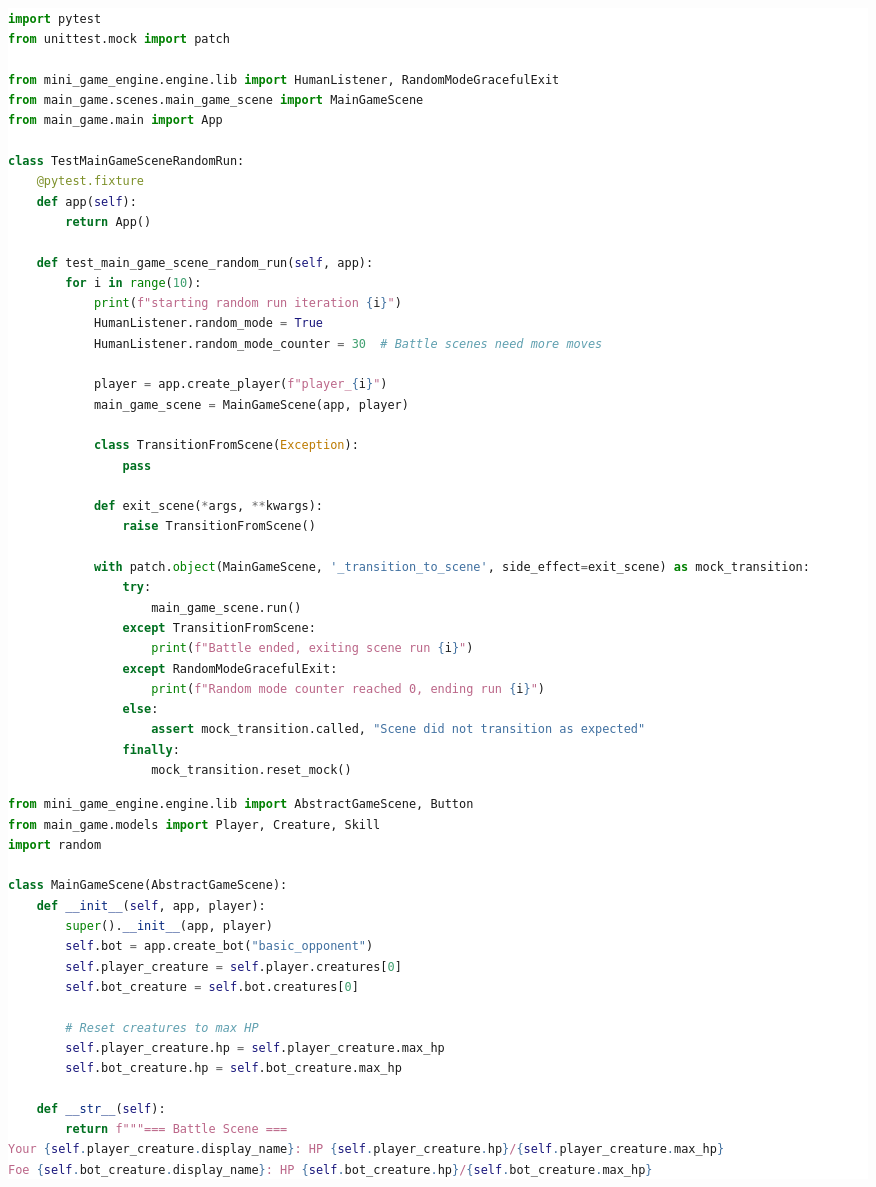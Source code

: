 ```python main_game/tests/test_main_game_scene.py
import pytest
from unittest.mock import patch

from mini_game_engine.engine.lib import HumanListener, RandomModeGracefulExit
from main_game.scenes.main_game_scene import MainGameScene
from main_game.main import App

class TestMainGameSceneRandomRun:
    @pytest.fixture
    def app(self):
        return App()

    def test_main_game_scene_random_run(self, app):
        for i in range(10):
            print(f"starting random run iteration {i}")
            HumanListener.random_mode = True
            HumanListener.random_mode_counter = 30  # Battle scenes need more moves

            player = app.create_player(f"player_{i}")
            main_game_scene = MainGameScene(app, player)

            class TransitionFromScene(Exception):
                pass

            def exit_scene(*args, **kwargs):
                raise TransitionFromScene()

            with patch.object(MainGameScene, '_transition_to_scene', side_effect=exit_scene) as mock_transition:
                try:
                    main_game_scene.run()
                except TransitionFromScene:
                    print(f"Battle ended, exiting scene run {i}")
                except RandomModeGracefulExit:
                    print(f"Random mode counter reached 0, ending run {i}")
                else:
                    assert mock_transition.called, "Scene did not transition as expected"
                finally:
                    mock_transition.reset_mock()

```

```python main_game/scenes/main_game_scene.py
from mini_game_engine.engine.lib import AbstractGameScene, Button
from main_game.models import Player, Creature, Skill
import random

class MainGameScene(AbstractGameScene):
    def __init__(self, app, player):
        super().__init__(app, player)
        self.bot = app.create_bot("basic_opponent")
        self.player_creature = self.player.creatures[0]
        self.bot_creature = self.bot.creatures[0]
        
        # Reset creatures to max HP
        self.player_creature.hp = self.player_creature.max_hp
        self.bot_creature.hp = self.bot_creature.max_hp

    def __str__(self):
        return f"""=== Battle Scene ===
Your {self.player_creature.display_name}: HP {self.player_creature.hp}/{self.player_creature.max_hp}
Foe {self.bot_creature.display_name}: HP {self.bot_creature.hp}/{self.bot_creature.max_hp}

```
